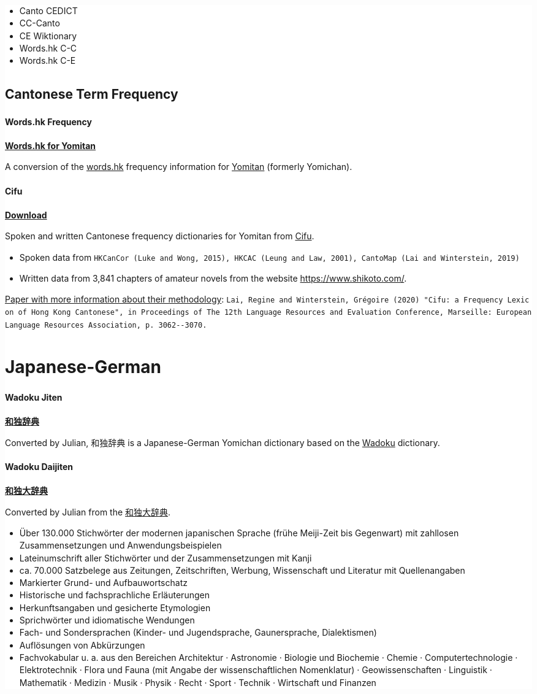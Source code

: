 - Canto CEDICT
- CC-Canto
- CE Wiktionary
- Words.hk C-C
- Words.hk C-E

## Cantonese Term Frequency

#### Words.hk Frequency

**[Words.hk for Yomitan](https://github.com/MarvNC/wordshk-yomitan)**

A conversion of the [words.hk](https://words.hk/faiman/analysis/) frequency information for
[Yomitan](https://github.com/themoeway/yomitan) (formerly Yomichan).

#### Cifu

**[Download](#dictionary-collection)**

Spoken and written Cantonese frequency dictionaries for Yomitan from
[Cifu](https://github.com/gwinterstein/Cifu).

- Spoken data from
  `HKCanCor (Luke and Wong, 2015), HKCAC (Leung and Law, 2001), CantoMap (Lai and Winterstein, 2019)`

- Written data from 3,841 chapters of amateur novels from the website https://www.shikoto.com/.

[Paper with more information about their methodology](http://www.lrec-conf.org/proceedings/lrec2020/pdf/2020.lrec-1.375.pdf):
`Lai, Regine and Winterstein, Grégoire (2020) "Cifu: a Frequency Lexicon of Hong Kong Cantonese", in Proceedings of The 12th Language Resources and Evaluation Conference, Marseille: European Language Resources Association, p. 3062--3070.`

# Japanese-German

#### Wadoku Jiten

**[和独辞典](https://mega.nz/file/XV5iDYBK#bzfCYOyrPS_c0BgvyFA2ISKpuYg5Iv9ACfKg6pfZCaU)**

Converted by Julian, 和独辞典 is a Japanese-German Yomichan dictionary based on the
[Wadoku](https://www.wadoku.de/) dictionary.

#### Wadoku Daijiten

**[和独大辞典](https://drive.google.com/file/d/1DIFD5bd_ZGURvmq5ZfVluJH6U6gUahOx/view)**

Converted by Julian from the [和独大辞典](https://www.wadokudaijiten.de/).

- Über 130.000 Stichwörter der modernen japanischen Sprache (frühe Meiji-Zeit bis Gegenwart) mit
  zahllosen Zusammensetzungen und Anwendungsbeispielen
- Lateinumschrift aller Stichwörter und der Zusammensetzungen mit Kanji
- ca. 70.000 Satzbelege aus Zeitungen, Zeitschriften, Werbung, Wissenschaft und Literatur mit
  Quellenangaben
- Markierter Grund- und Aufbauwortschatz
- Historische und fachsprachliche Erläuterungen
- Herkunftsangaben und gesicherte Etymologien
- Sprichwörter und idiomatische Wendungen
- Fach- und Sondersprachen (Kinder- und Jugendsprache, Gaunersprache, Dialektismen)
- Auflösungen von Abkürzungen
- Fachvokabular u. a. aus den Bereichen Architektur · Astronomie · Biologie und Biochemie · Chemie ·
  Computertechnologie · Elektrotechnik · Flora und Fauna (mit Angabe der wissenschaftlichen
  Nomenklatur) · Geowissenschaften · Linguistik · Mathematik · Medizin · Musik · Physik · Recht ·
  Sport · Technik · Wirtschaft und Finanzen
